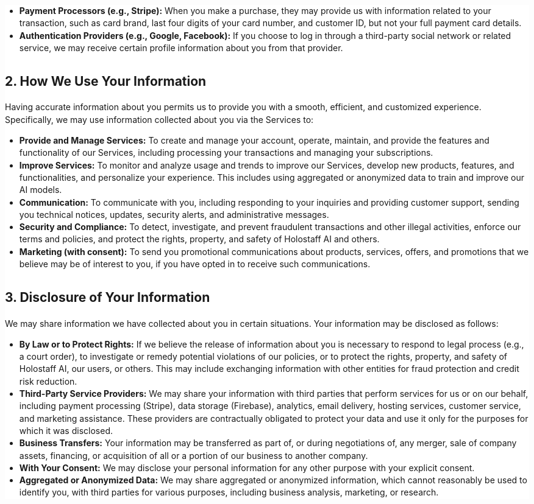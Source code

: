 *   **Payment Processors (e.g., Stripe):** When you make a purchase, they may provide us with information related to your transaction, such as card brand, last four digits of your card number, and customer ID, but not your full payment card details.
*   **Authentication Providers (e.g., Google, Facebook):** If you choose to log in through a third-party social network or related service, we may receive certain profile information about you from that provider.

## 2. How We Use Your Information

Having accurate information about you permits us to provide you with a smooth, efficient, and customized experience. Specifically, we may use information collected about you via the Services to:

*   **Provide and Manage Services:** To create and manage your account, operate, maintain, and provide the features and functionality of our Services, including processing your transactions and managing your subscriptions.
*   **Improve Services:** To monitor and analyze usage and trends to improve our Services, develop new products, features, and functionalities, and personalize your experience. This includes using aggregated or anonymized data to train and improve our AI models.
*   **Communication:** To communicate with you, including responding to your inquiries and providing customer support, sending you technical notices, updates, security alerts, and administrative messages.
*   **Security and Compliance:** To detect, investigate, and prevent fraudulent transactions and other illegal activities, enforce our terms and policies, and protect the rights, property, and safety of Holostaff AI and others.
*   **Marketing (with consent):** To send you promotional communications about products, services, offers, and promotions that we believe may be of interest to you, if you have opted in to receive such communications.

## 3. Disclosure of Your Information

We may share information we have collected about you in certain situations. Your information may be disclosed as follows:

*   **By Law or to Protect Rights:** If we believe the release of information about you is necessary to respond to legal process (e.g., a court order), to investigate or remedy potential violations of our policies, or to protect the rights, property, and safety of Holostaff AI, our users, or others. This may include exchanging information with other entities for fraud protection and credit risk reduction.
*   **Third-Party Service Providers:** We may share your information with third parties that perform services for us or on our behalf, including payment processing (Stripe), data storage (Firebase), analytics, email delivery, hosting services, customer service, and marketing assistance. These providers are contractually obligated to protect your data and use it only for the purposes for which it was disclosed.
*   **Business Transfers:** Your information may be transferred as part of, or during negotiations of, any merger, sale of company assets, financing, or acquisition of all or a portion of our business to another company.
*   **With Your Consent:** We may disclose your personal information for any other purpose with your explicit consent.
*   **Aggregated or Anonymized Data:** We may share aggregated or anonymized information, which cannot reasonably be used to identify you, with third parties for various purposes, including business analysis, marketing, or research.
